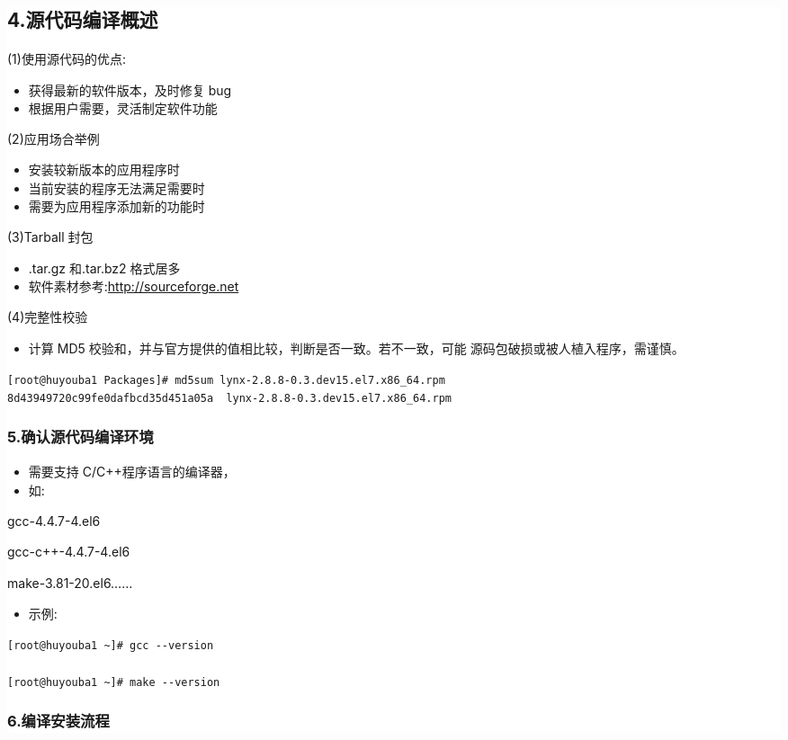 ## 4.源代码编译概述
(1)使用源代码的优点:
- 获得最新的软件版本，及时修复 bug
- 根据用户需要，灵活制定软件功能

(2)应用场合举例
- 安装较新版本的应用程序时
- 当前安装的程序无法满足需要时
- 需要为应用程序添加新的功能时

(3)Tarball 封包
- .tar.gz 和.tar.bz2 格式居多
- 软件素材参考:http://sourceforge.net

(4)完整性校验
- 计算 MD5 校验和，并与官方提供的值相比较，判断是否一致。若不一致，可能 源码包破损或被人植入程序，需谨慎。

```
[root@huyouba1 Packages]# md5sum lynx-2.8.8-0.3.dev15.el7.x86_64.rpm 
8d43949720c99fe0dafbcd35d451a05a  lynx-2.8.8-0.3.dev15.el7.x86_64.rpm
```

### 5.确认源代码编译环境
- 需要支持 C/C++程序语言的编译器，
- 如:

gcc-4.4.7-4.el6

gcc-c++-4.4.7-4.el6

make-3.81-20.el6……

- 示例:

```
[root@huyouba1 ~]# gcc --version

[root@huyouba1 ~]# make --version
```
### 6.编译安装流程
